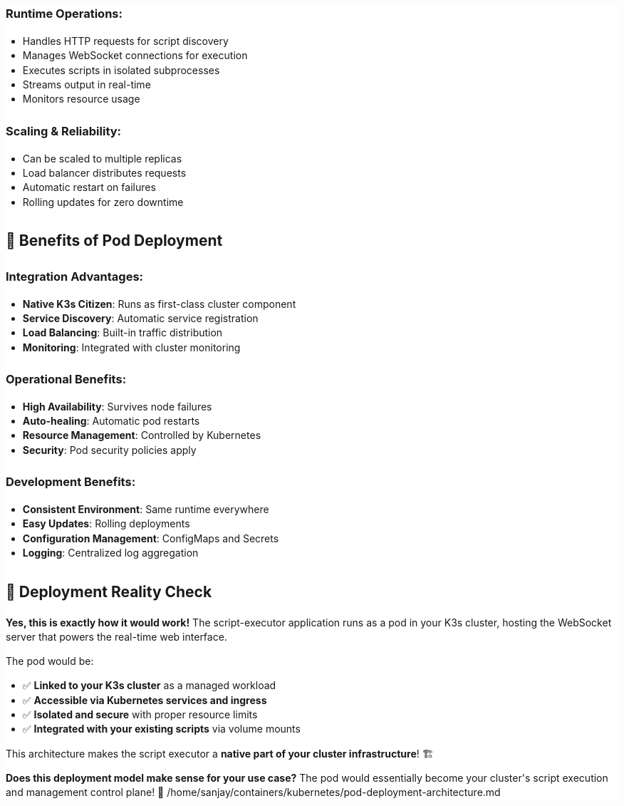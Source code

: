 ### **Runtime Operations:**
- Handles HTTP requests for script discovery
- Manages WebSocket connections for execution
- Executes scripts in isolated subprocesses
- Streams output in real-time
- Monitors resource usage

### **Scaling & Reliability:**
- Can be scaled to multiple replicas
- Load balancer distributes requests
- Automatic restart on failures
- Rolling updates for zero downtime

## **🌟 Benefits of Pod Deployment**

### **Integration Advantages:**
- **Native K3s Citizen**: Runs as first-class cluster component
- **Service Discovery**: Automatic service registration
- **Load Balancing**: Built-in traffic distribution
- **Monitoring**: Integrated with cluster monitoring

### **Operational Benefits:**
- **High Availability**: Survives node failures
- **Auto-healing**: Automatic pod restarts
- **Resource Management**: Controlled by Kubernetes
- **Security**: Pod security policies apply

### **Development Benefits:**
- **Consistent Environment**: Same runtime everywhere
- **Easy Updates**: Rolling deployments
- **Configuration Management**: ConfigMaps and Secrets
- **Logging**: Centralized log aggregation

## **🚀 Deployment Reality Check**

**Yes, this is exactly how it would work!** The script-executor application runs as a pod in your K3s cluster, hosting the WebSocket server that powers the real-time web interface.

The pod would be:
- ✅ **Linked to your K3s cluster** as a managed workload
- ✅ **Accessible via Kubernetes services and ingress**
- ✅ **Isolated and secure** with proper resource limits
- ✅ **Integrated with your existing scripts** via volume mounts

This architecture makes the script executor a **native part of your cluster infrastructure**! 🏗️

**Does this deployment model make sense for your use case?** The pod would essentially become your cluster's script execution and management control plane! 🎯</content>
<parameter name="filePath">/home/sanjay/containers/kubernetes/pod-deployment-architecture.md